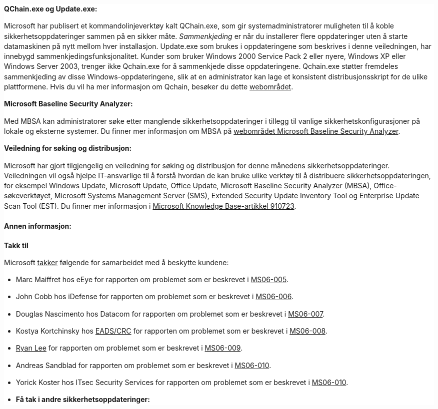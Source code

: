 **QChain.exe og Update.exe:**

Microsoft har publisert et kommandolinjeverktøy kalt QChain.exe, som gir systemadministratorer muligheten til å koble sikkerhetsoppdateringer sammen på en sikker måte. *Sammenkjeding* er når du installerer flere oppdateringer uten å starte datamaskinen på nytt mellom hver installasjon. Update.exe som brukes i oppdateringene som beskrives i denne veiledningen, har innebygd sammenkjedingsfunksjonalitet. Kunder som bruker Windows 2000 Service Pack 2 eller nyere, Windows XP eller Windows Server 2003, trenger ikke Qchain.exe for å sammenkjede disse oppdateringene. Qchain.exe støtter fremdeles sammenkjeding av disse Windows-oppdateringene, slik at en administrator kan lage et konsistent distribusjonsskript for de ulike plattformene. Hvis du vil ha mer informasjon om Qchain, besøker du dette [webområdet](http://go.microsoft.com/fwlink/?linkid=21156).

**Microsoft Baseline Security Analyzer:**

Med MBSA kan administratorer søke etter manglende sikkerhetsoppdateringer i tillegg til vanlige sikkerhetskonfigurasjoner på lokale og eksterne systemer. Du finner mer informasjon om MBSA på [webområdet Microsoft Baseline Security Analyzer](http://go.microsoft.com/fwlink/?linkid=21134).

**Veiledning for søking og distribusjon:**

Microsoft har gjort tilgjengelig en veiledning for søking og distribusjon for denne månedens sikkerhetsoppdateringer. Veiledningen vil også hjelpe IT-ansvarlige til å forstå hvordan de kan bruke ulike verktøy til å distribuere sikkerhetsoppdateringen, for eksempel Windows Update, Microsoft Update, Office Update, Microsoft Baseline Security Analyzer (MBSA), Office-søkeverktøyet, Microsoft Systems Management Server (SMS), Extended Security Update Inventory Tool og Enterprise Update Scan Tool (EST). Du finner mer informasjon i [Microsoft Knowledge Base-artikkel 910723](http://support.microsoft.com/kb/910723).

#### Annen informasjon:

**Takk til**

Microsoft [takker](http://go.microsoft.com/fwlink/?linkid=21127) følgende for samarbeidet med å beskytte kundene:

  - Marc Maiffret hos eEye for rapporten om problemet som er beskrevet i [MS06-005](http://technet.microsoft.com/security/bulletin/ms06-005).

  - John Cobb hos iDefense for rapporten om problemet som er beskrevet i [MS06-006](http://technet.microsoft.com/security/bulletin/ms06-006).

  - Douglas Nascimento hos Datacom for rapporten om problemet som er beskrevet i [MS06-007](http://technet.microsoft.com/security/bulletin/ms06-007).

  - Kostya Kortchinsky hos [EADS/CRC](http://www.eads.net/) for rapporten om problemet som er beskrevet i [MS06-008](http://technet.microsoft.com/security/bulletin/ms06-008).

  - [Ryan Lee](mailto:newrun@gmail.com) for rapporten om problemet som er beskrevet i [MS06-009](http://technet.microsoft.com/security/bulletin/ms06-009).

  - Andreas Sandblad for rapporten om problemet som er beskrevet i [MS06-010](http://technet.microsoft.com/security/bulletin/ms06-010).

  - Yorick Koster hos ITsec Security Services for rapporten om problemet som er beskrevet i [MS06-010](http://technet.microsoft.com/security/bulletin/ms06-010).

  - **Få tak i andre sikkerhetsoppdateringer:**
    